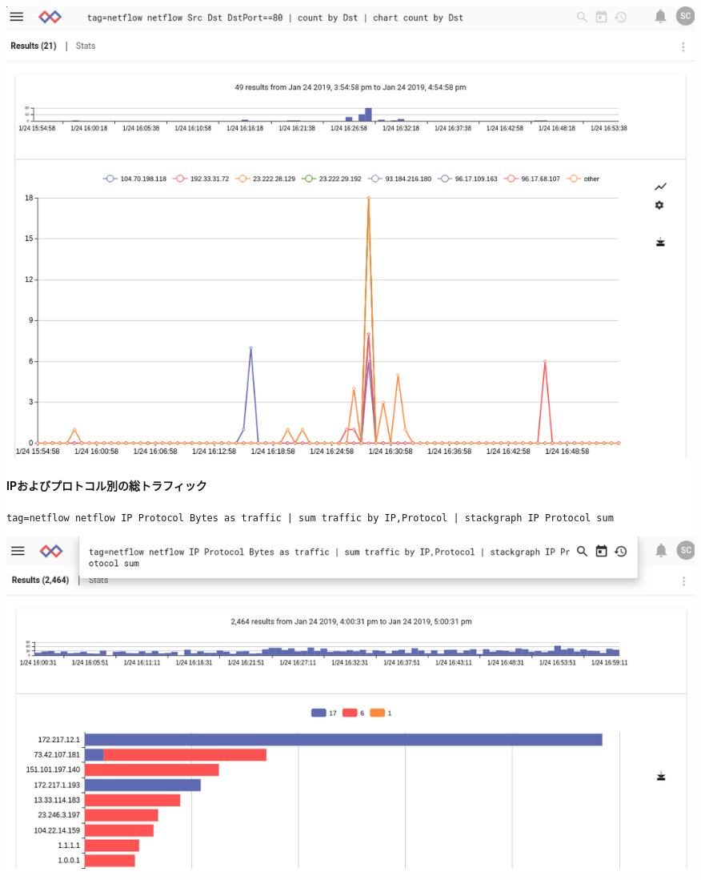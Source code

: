 ![Number of flows by ip](flowcounts.png)

#### IPおよびプロトコル別の総トラフィック

```
tag=netflow netflow IP Protocol Bytes as traffic | sum traffic by IP,Protocol | stackgraph IP Protocol sum
```

![Traffic by protocol per IP](IPProtoTrafficStackgraph.png)

